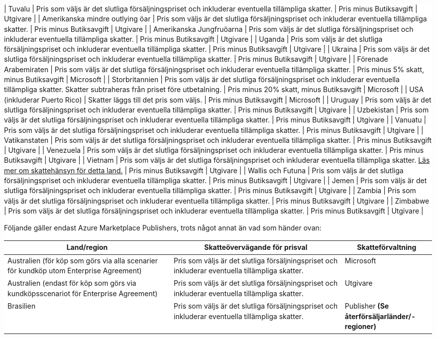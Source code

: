 | Tuvalu                           | Pris som väljs är det slutliga försäljningspriset och inkluderar eventuella tillämpliga skatter.                                                                   | Pris minus Butiksavgift                 | Utgivare          |
| Amerikanska mindre outlying öar      | Pris som väljs är det slutliga försäljningspriset och inkluderar eventuella tillämpliga skatter.                                                                   | Pris minus Butiksavgift                 | Utgivare          |
| Amerikanska Jungfruöarna              | Pris som väljs är det slutliga försäljningspriset och inkluderar eventuella tillämpliga skatter.                                                                   | Pris minus Butiksavgift                 | Utgivare          |
| Uganda                           | Pris som väljs är det slutliga försäljningspriset och inkluderar eventuella tillämpliga skatter.                                                                   | Pris minus Butiksavgift                 | Utgivare          |
| Ukraina                          | Pris som väljs är det slutliga försäljningspriset och inkluderar eventuella tillämpliga skatter.                                                                   | Pris minus Butiksavgift                 | Utgivare          |
| Förenade Arabemiraten             | Pris som väljs är det slutliga försäljningspriset och inkluderar eventuella tillämpliga skatter.                                                                   | Pris minus 5% skatt, minus Butiksavgift                 | Microsoft          |
| Storbritannien                   | Pris som väljs är det slutliga försäljningspriset och inkluderar eventuella tillämpliga skatter. Skatter subtraheras från priset före utbetalning.            | Pris minus 20% skatt, minus Butiksavgift | Microsoft          |
| USA (inkluderar Puerto Rico)  | Skatter läggs till det pris som väljs.                                                                                                      | Pris minus Butiksavgift                 | Microsoft          |
| Uruguay                          | Pris som väljs är det slutliga försäljningspriset och inkluderar eventuella tillämpliga skatter.                                                                   | Pris minus Butiksavgift                 | Utgivare          |
| Uzbekistan                       | Pris som väljs är det slutliga försäljningspriset och inkluderar eventuella tillämpliga skatter.                                                                   | Pris minus Butiksavgift                 | Utgivare          |
| Vanuatu                          | Pris som väljs är det slutliga försäljningspriset och inkluderar eventuella tillämpliga skatter.                                                                   | Pris minus Butiksavgift                 | Utgivare          |
| Vatikanstaten                     | Pris som väljs är det slutliga försäljningspriset och inkluderar eventuella tillämpliga skatter.                                                                   | Pris minus Butiksavgift                 | Utgivare          |
| Venezuela                        | Pris som väljs är det slutliga försäljningspriset och inkluderar eventuella tillämpliga skatter.                                                                   | Pris minus Butiksavgift                 | Utgivare          |
| Vietnam                          | Pris som väljs är det slutliga försäljningspriset och inkluderar eventuella tillämpliga skatter. [Läs mer om skattehänsyn för detta land.](#mixed-remittance-countriesregions-for-publishers) | Pris minus Butiksavgift                 | Utgivare          |
| Wallis och Futuna                | Pris som väljs är det slutliga försäljningspriset och inkluderar eventuella tillämpliga skatter.                                                                   | Pris minus Butiksavgift                 | Utgivare          |
| Jemen                            | Pris som väljs är det slutliga försäljningspriset och inkluderar eventuella tillämpliga skatter.                                                                   | Pris minus Butiksavgift                 | Utgivare          |
| Zambia                           | Pris som väljs är det slutliga försäljningspriset och inkluderar eventuella tillämpliga skatter.                                                                   | Pris minus Butiksavgift                 | Utgivare          |
| Zimbabwe                         | Pris som väljs är det slutliga försäljningspriset och inkluderar eventuella tillämpliga skatter.                                                                   | Pris minus Butiksavgift                 | Utgivare          |

Följande gäller endast Azure Marketplace Publishers, trots något annat än vad som händer ovan: 

| Land/region                   | Skatteövervägande för prisval                                                                                                             | Skatteförvaltning                    | 
|----------------------------------|---------------------------------------------------------------------------------------------------------------------------------------------------|---------------------------------------|
| Australien (för köp som görs via alla scenarier för kundköp utom Enterprise Agreement) | Pris som väljs är det slutliga försäljningspriset och inkluderar eventuella tillämpliga skatter. | Microsoft |
| Australien (endast för köp som görs via kundköpsscenariot för Enterprise Agreement) | Pris som väljs är det slutliga försäljningspriset och inkluderar eventuella tillämpliga skatter. | Utgivare |
| Brasilien | Pris som väljs är det slutliga försäljningspriset och inkluderar eventuella tillämpliga skatter. | Publisher **(Se återförsäljarländer/-regioner)** |